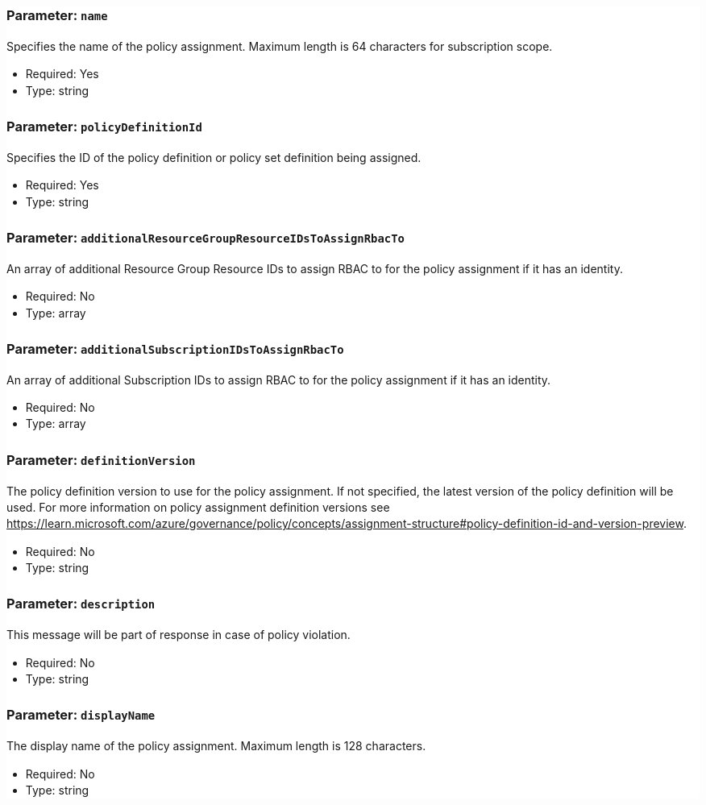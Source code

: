 ### Parameter: `name`

Specifies the name of the policy assignment. Maximum length is 64 characters for subscription scope.

- Required: Yes
- Type: string

### Parameter: `policyDefinitionId`

Specifies the ID of the policy definition or policy set definition being assigned.

- Required: Yes
- Type: string

### Parameter: `additionalResourceGroupResourceIDsToAssignRbacTo`

An array of additional Resource Group Resource IDs to assign RBAC to for the policy assignment if it has an identity.

- Required: No
- Type: array

### Parameter: `additionalSubscriptionIDsToAssignRbacTo`

An array of additional Subscription IDs to assign RBAC to for the policy assignment if it has an identity.

- Required: No
- Type: array

### Parameter: `definitionVersion`

The policy definition version to use for the policy assignment. If not specified, the latest version of the policy definition will be used. For more information on policy assignment definition versions see https://learn.microsoft.com/azure/governance/policy/concepts/assignment-structure#policy-definition-id-and-version-preview.

- Required: No
- Type: string

### Parameter: `description`

This message will be part of response in case of policy violation.

- Required: No
- Type: string

### Parameter: `displayName`

The display name of the policy assignment. Maximum length is 128 characters.

- Required: No
- Type: string
